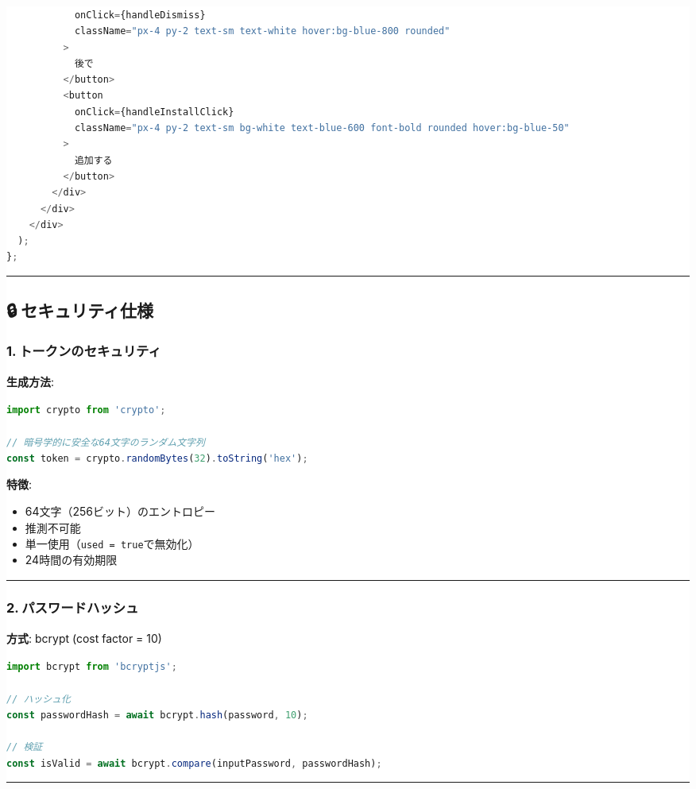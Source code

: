 ```typescript
            onClick={handleDismiss}
            className="px-4 py-2 text-sm text-white hover:bg-blue-800 rounded"
          >
            後で
          </button>
          <button
            onClick={handleInstallClick}
            className="px-4 py-2 text-sm bg-white text-blue-600 font-bold rounded hover:bg-blue-50"
          >
            追加する
          </button>
        </div>
      </div>
    </div>
  );
};
```

---

## 🔒 セキュリティ仕様

### 1. トークンのセキュリティ

**生成方法**:
```typescript
import crypto from 'crypto';

// 暗号学的に安全な64文字のランダム文字列
const token = crypto.randomBytes(32).toString('hex');
```

**特徴**:
- 64文字（256ビット）のエントロピー
- 推測不可能
- 単一使用（`used = true`で無効化）
- 24時間の有効期限

---

### 2. パスワードハッシュ

**方式**: bcrypt (cost factor = 10)

```typescript
import bcrypt from 'bcryptjs';

// ハッシュ化
const passwordHash = await bcrypt.hash(password, 10);

// 検証
const isValid = await bcrypt.compare(inputPassword, passwordHash);
```

---
